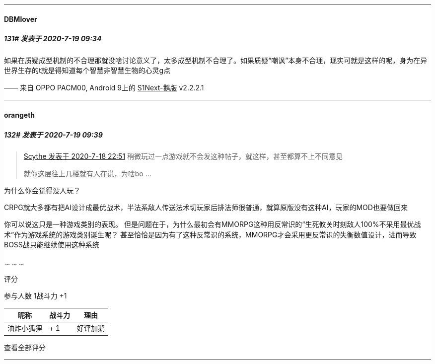 -----

####  DBMlover  
##### 131#       发表于 2020-7-19 09:34




如果在质疑成型机制的不合理那就没啥讨论意义了，太多成型机制不合理了。如果质疑“嘲讽”本身不合理，现实可就是这样的呢，身为在异世界生存的t就是得知道每个智慧非智慧生物的心灵g点

—— 来自 OPPO PACM00, Android 9上的 [S1Next-鹅版](https://github.com/ykrank/S1-Next/releases) v2.2.2.1







-----

####  orangeth  
##### 132#       发表于 2020-7-19 09:39



<blockquote><a href="httphttps://bbs.saraba1st.com/2b/forum.php?mod=redirect&amp;goto=findpost&amp;pid=48147298&amp;ptid=1947665" target="_blank">Scythe 发表于 2020-7-18 22:51</a>
稍微玩过一点游戏就不会发这种帖子，就这样，甚至都算不上不同意见


就你这层往上几楼就有人在说，为啥bo ...</blockquote>
为什么你会觉得没人玩？

CRPG就大多都有把AI设计成最优战术，半法系敌人传送法术切玩家后排法师很普通，就算原版没有这种AI，玩家的MOD也要做回来


你可以说这只是一种游戏类别的表现。
但是问题在于，为什么最初会有MMORPG这种用反常识的“生死攸关时刻敌人100%不采用最优战术”作为游戏系统的游戏类别诞生呢？
甚至恰恰是因为有了这种反常识的系统，MMORPG才会采用更反常识的失衡数值设计，进而导致BOSS战只能继续使用这种系统



﹍﹍﹍

评分





 参与人数 1战斗力 +1

|昵称|战斗力|理由|
|----|---|---|
| 油炸小狐狸| + 1|好评加鹅|



查看全部评分






-----
